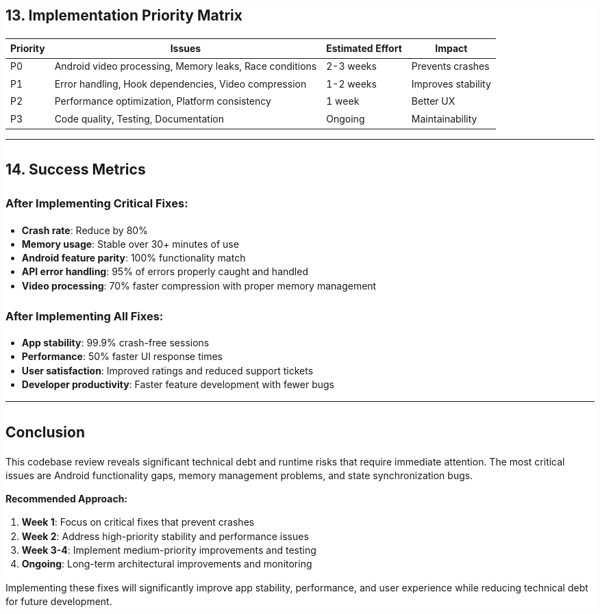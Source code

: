 
## 13. Implementation Priority Matrix

| Priority | Issues                                                  | Estimated Effort | Impact             |
| -------- | ------------------------------------------------------- | ---------------- | ------------------ |
| P0       | Android video processing, Memory leaks, Race conditions | 2-3 weeks        | Prevents crashes   |
| P1       | Error handling, Hook dependencies, Video compression    | 1-2 weeks        | Improves stability |
| P2       | Performance optimization, Platform consistency          | 1 week           | Better UX          |
| P3       | Code quality, Testing, Documentation                    | Ongoing          | Maintainability    |

---

## 14. Success Metrics

### After Implementing Critical Fixes:

- **Crash rate**: Reduce by 80%
- **Memory usage**: Stable over 30+ minutes of use
- **Android feature parity**: 100% functionality match
- **API error handling**: 95% of errors properly caught and handled
- **Video processing**: 70% faster compression with proper memory management

### After Implementing All Fixes:

- **App stability**: 99.9% crash-free sessions
- **Performance**: 50% faster UI response times
- **User satisfaction**: Improved ratings and reduced support tickets
- **Developer productivity**: Faster feature development with fewer bugs

---

## Conclusion

This codebase review reveals significant technical debt and runtime risks that require immediate attention. The most critical issues are Android functionality gaps, memory management problems, and state synchronization bugs.

**Recommended Approach:**

1. **Week 1**: Focus on critical fixes that prevent crashes
2. **Week 2**: Address high-priority stability and performance issues
3. **Week 3-4**: Implement medium-priority improvements and testing
4. **Ongoing**: Long-term architectural improvements and monitoring

Implementing these fixes will significantly improve app stability, performance, and user experience while reducing technical debt for future development.
